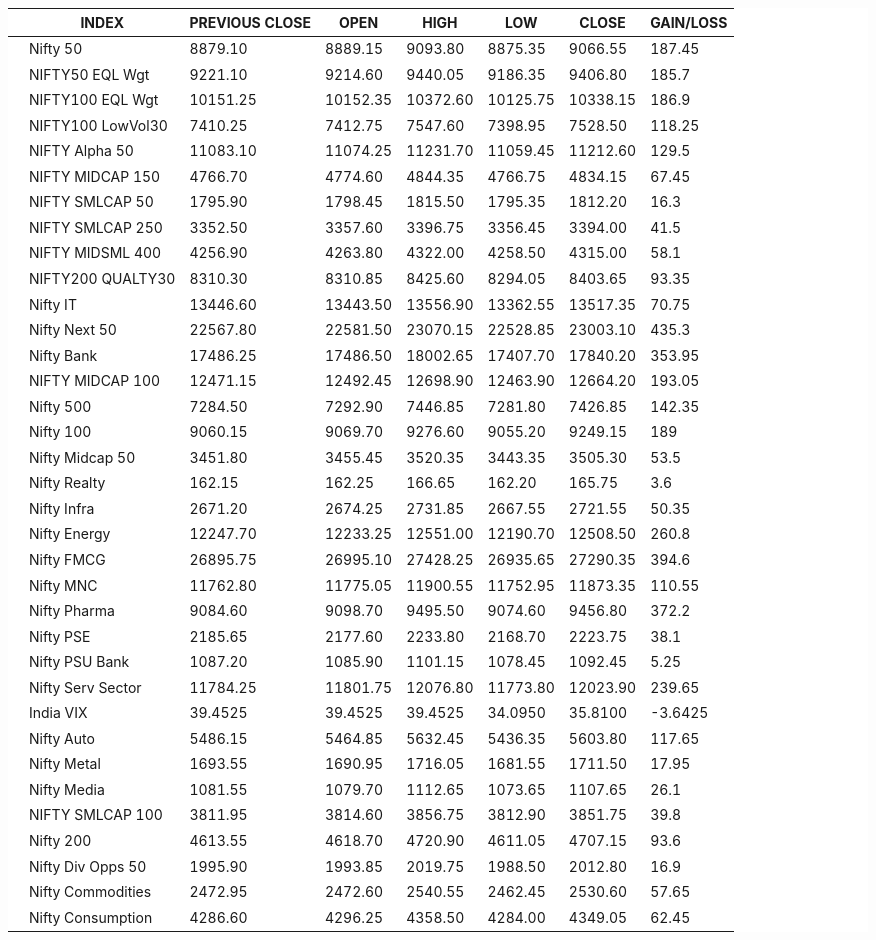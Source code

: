 


|  | INDEX | PREVIOUS CLOSE | OPEN | HIGH | LOW | CLOSE | GAIN/LOSS |
| ----- | ----- | ----- | ----- | ----- | ----- | ----- | ----- |
|  | Nifty 50 | 8879.10 | 8889.15 | 9093.80 | 8875.35 | 9066.55 | 187.45 |
|  | NIFTY50 EQL Wgt | 9221.10 | 9214.60 | 9440.05 | 9186.35 | 9406.80 | 185.7 |
|  | NIFTY100 EQL Wgt | 10151.25 | 10152.35 | 10372.60 | 10125.75 | 10338.15 | 186.9 |
|  | NIFTY100 LowVol30 | 7410.25 | 7412.75 | 7547.60 | 7398.95 | 7528.50 | 118.25 |
|  | NIFTY Alpha 50 | 11083.10 | 11074.25 | 11231.70 | 11059.45 | 11212.60 | 129.5 |
|  | NIFTY MIDCAP 150 | 4766.70 | 4774.60 | 4844.35 | 4766.75 | 4834.15 | 67.45 |
|  | NIFTY SMLCAP 50 | 1795.90 | 1798.45 | 1815.50 | 1795.35 | 1812.20 | 16.3 |
|  | NIFTY SMLCAP 250 | 3352.50 | 3357.60 | 3396.75 | 3356.45 | 3394.00 | 41.5 |
|  | NIFTY MIDSML 400 | 4256.90 | 4263.80 | 4322.00 | 4258.50 | 4315.00 | 58.1 |
|  | NIFTY200 QUALTY30 | 8310.30 | 8310.85 | 8425.60 | 8294.05 | 8403.65 | 93.35 |
|  | Nifty IT | 13446.60 | 13443.50 | 13556.90 | 13362.55 | 13517.35 | 70.75 |
|  | Nifty Next 50 | 22567.80 | 22581.50 | 23070.15 | 22528.85 | 23003.10 | 435.3 |
|  | Nifty Bank | 17486.25 | 17486.50 | 18002.65 | 17407.70 | 17840.20 | 353.95 |
|  | NIFTY MIDCAP 100 | 12471.15 | 12492.45 | 12698.90 | 12463.90 | 12664.20 | 193.05 |
|  | Nifty 500 | 7284.50 | 7292.90 | 7446.85 | 7281.80 | 7426.85 | 142.35 |
|  | Nifty 100 | 9060.15 | 9069.70 | 9276.60 | 9055.20 | 9249.15 | 189 |
|  | Nifty Midcap 50 | 3451.80 | 3455.45 | 3520.35 | 3443.35 | 3505.30 | 53.5 |
|  | Nifty Realty | 162.15 | 162.25 | 166.65 | 162.20 | 165.75 | 3.6 |
|  | Nifty Infra | 2671.20 | 2674.25 | 2731.85 | 2667.55 | 2721.55 | 50.35 |
|  | Nifty Energy | 12247.70 | 12233.25 | 12551.00 | 12190.70 | 12508.50 | 260.8 |
|  | Nifty FMCG | 26895.75 | 26995.10 | 27428.25 | 26935.65 | 27290.35 | 394.6 |
|  | Nifty MNC | 11762.80 | 11775.05 | 11900.55 | 11752.95 | 11873.35 | 110.55 |
|  | Nifty Pharma | 9084.60 | 9098.70 | 9495.50 | 9074.60 | 9456.80 | 372.2 |
|  | Nifty PSE | 2185.65 | 2177.60 | 2233.80 | 2168.70 | 2223.75 | 38.1 |
|  | Nifty PSU Bank | 1087.20 | 1085.90 | 1101.15 | 1078.45 | 1092.45 | 5.25 |
|  | Nifty Serv Sector | 11784.25 | 11801.75 | 12076.80 | 11773.80 | 12023.90 | 239.65 |
|  | India VIX | 39.4525 | 39.4525 | 39.4525 | 34.0950 | 35.8100 | -3.6425 |
|  | Nifty Auto | 5486.15 | 5464.85 | 5632.45 | 5436.35 | 5603.80 | 117.65 |
|  | Nifty Metal | 1693.55 | 1690.95 | 1716.05 | 1681.55 | 1711.50 | 17.95 |
|  | Nifty Media | 1081.55 | 1079.70 | 1112.65 | 1073.65 | 1107.65 | 26.1 |
|  | NIFTY SMLCAP 100 | 3811.95 | 3814.60 | 3856.75 | 3812.90 | 3851.75 | 39.8 |
|  | Nifty 200 | 4613.55 | 4618.70 | 4720.90 | 4611.05 | 4707.15 | 93.6 |
|  | Nifty Div Opps 50 | 1995.90 | 1993.85 | 2019.75 | 1988.50 | 2012.80 | 16.9 |
|  | Nifty Commodities | 2472.95 | 2472.60 | 2540.55 | 2462.45 | 2530.60 | 57.65 |
|  | Nifty Consumption | 4286.60 | 4296.25 | 4358.50 | 4284.00 | 4349.05 | 62.45 |